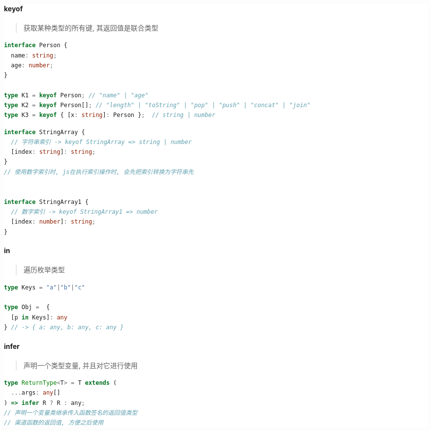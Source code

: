 

#### keyof

> 获取某种类型的所有键, 其返回值是联合类型

```ts
interface Person {
  name: string;
  age: number;
}

type K1 = keyof Person; // "name" | "age"
type K2 = keyof Person[]; // "length" | "toString" | "pop" | "push" | "concat" | "join" 
type K3 = keyof { [x: string]: Person };  // string | number
```



```ts
interface StringArray {
  // 字符串索引 -> keyof StringArray => string | number
  [index: string]: string; 
}
// 使用数字索引时, js在执行索引操作时, 会先把索引转换为字符串先


interface StringArray1 {
  // 数字索引 -> keyof StringArray1 => number
  [index: number]: string;
}
```



#### in

> 遍历枚举类型

```ts
type Keys = "a"|"b"|"c"

type Obj =  {
  [p in Keys]: any
} // -> { a: any, b: any, c: any }
```





#### infer

> 声明一个类型变量, 并且对它进行使用

```ts
type ReturnType<T> = T extends (
  ...args: any[]
) => infer R ? R : any;
// 声明一个变量类继承传入函数签名的返回值类型
// 渠道函数的返回值, 方便之后使用
```
